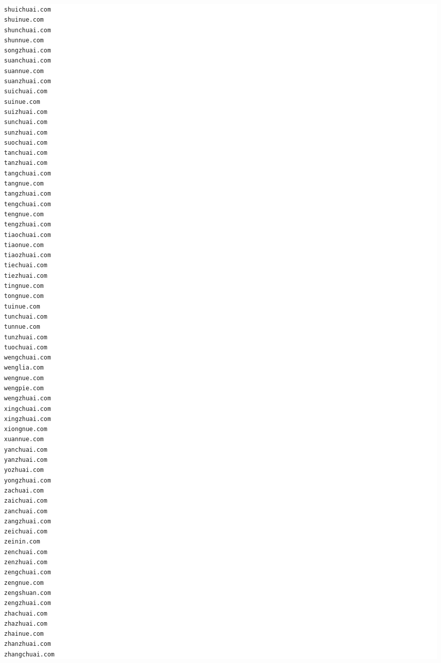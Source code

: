     shuichuai.com
    shuinue.com
    shunchuai.com
    shunnue.com
    songzhuai.com
    suanchuai.com
    suannue.com
    suanzhuai.com
    suichuai.com
    suinue.com
    suizhuai.com
    sunchuai.com
    sunzhuai.com
    suochuai.com
    tanchuai.com
    tanzhuai.com
    tangchuai.com
    tangnue.com
    tangzhuai.com
    tengchuai.com
    tengnue.com
    tengzhuai.com
    tiaochuai.com
    tiaonue.com
    tiaozhuai.com
    tiechuai.com
    tiezhuai.com
    tingnue.com
    tongnue.com
    tuinue.com
    tunchuai.com
    tunnue.com
    tunzhuai.com
    tuochuai.com
    wengchuai.com
    wenglia.com
    wengnue.com
    wengpie.com
    wengzhuai.com
    xingchuai.com
    xingzhuai.com
    xiongnue.com
    xuannue.com
    yanchuai.com
    yanzhuai.com
    yozhuai.com
    yongzhuai.com
    zachuai.com
    zaichuai.com
    zanchuai.com
    zangzhuai.com
    zeichuai.com
    zeinin.com
    zenchuai.com
    zenzhuai.com
    zengchuai.com
    zengnue.com
    zengshuan.com
    zengzhuai.com
    zhachuai.com
    zhazhuai.com
    zhainue.com
    zhanzhuai.com
    zhangchuai.com